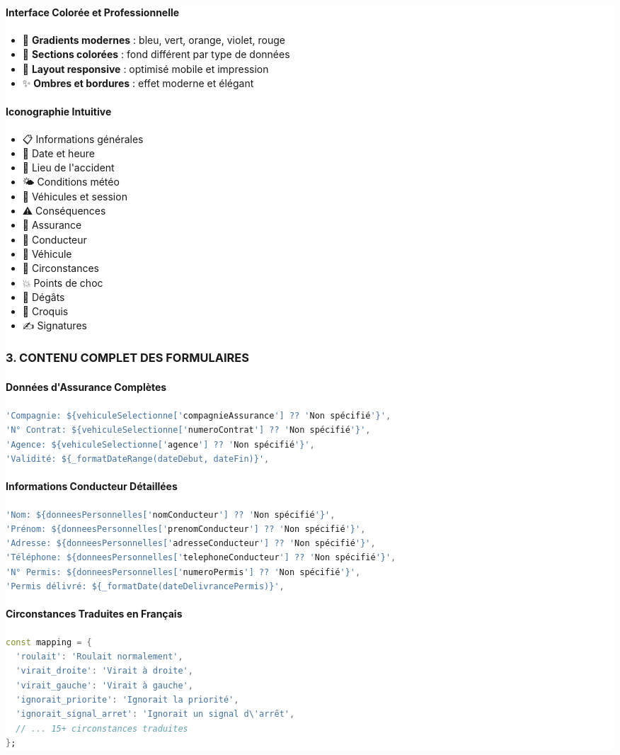 #### **Interface Colorée et Professionnelle**
- 🎨 **Gradients modernes** : bleu, vert, orange, violet, rouge
- 🌈 **Sections colorées** : fond différent par type de données
- 📱 **Layout responsive** : optimisé mobile et impression
- ✨ **Ombres et bordures** : effet moderne et élégant

#### **Iconographie Intuitive**
- 📋 Informations générales
- 📅 Date et heure
- 📍 Lieu de l'accident
- 🌤️ Conditions météo
- 🚗 Véhicules et session
- ⚠️ Conséquences
- 🏢 Assurance
- 👤 Conducteur
- 🚙 Véhicule
- 🚦 Circonstances
- 💥 Points de choc
- 🔧 Dégâts
- 🎨 Croquis
- ✍️ Signatures

### **3. CONTENU COMPLET DES FORMULAIRES**

#### **Données d'Assurance Complètes**
```dart
'Compagnie: ${vehiculeSelectionne['compagnieAssurance'] ?? 'Non spécifié'}',
'N° Contrat: ${vehiculeSelectionne['numeroContrat'] ?? 'Non spécifié'}',
'Agence: ${vehiculeSelectionne['agence'] ?? 'Non spécifié'}',
'Validité: ${_formatDateRange(dateDebut, dateFin)}',
```

#### **Informations Conducteur Détaillées**
```dart
'Nom: ${donneesPersonnelles['nomConducteur'] ?? 'Non spécifié'}',
'Prénom: ${donneesPersonnelles['prenomConducteur'] ?? 'Non spécifié'}',
'Adresse: ${donneesPersonnelles['adresseConducteur'] ?? 'Non spécifié'}',
'Téléphone: ${donneesPersonnelles['telephoneConducteur'] ?? 'Non spécifié'}',
'N° Permis: ${donneesPersonnelles['numeroPermis'] ?? 'Non spécifié'}',
'Permis délivré: ${_formatDate(dateDelivrancePermis)}',
```

#### **Circonstances Traduites en Français**
```dart
const mapping = {
  'roulait': 'Roulait normalement',
  'virait_droite': 'Virait à droite',
  'virait_gauche': 'Virait à gauche',
  'ignorait_priorite': 'Ignorait la priorité',
  'ignorait_signal_arret': 'Ignorait un signal d\'arrêt',
  // ... 15+ circonstances traduites
};
```
